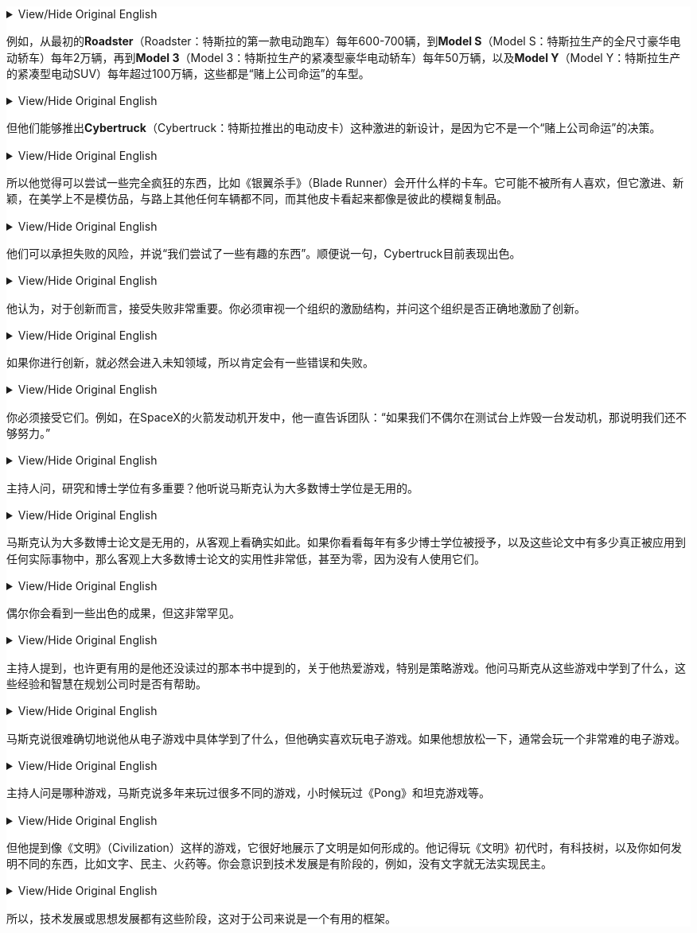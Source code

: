 <details><summary>View/Hide Original English</summary></details>

例如，从最初的**Roadster**（Roadster：特斯拉的第一款电动跑车）每年600-700辆，到**Model S**（Model S：特斯拉生产的全尺寸豪华电动轿车）每年2万辆，再到**Model 3**（Model 3：特斯拉生产的紧凑型豪华电动轿车）每年50万辆，以及**Model Y**（Model Y：特斯拉生产的紧凑型电动SUV）每年超过100万辆，这些都是“赌上公司命运”的车型。

<details><summary>View/Hide Original English</summary></details>

但他们能够推出**Cybertruck**（Cybertruck：特斯拉推出的电动皮卡）这种激进的新设计，是因为它不是一个“赌上公司命运”的决策。

<details><summary>View/Hide Original English</summary></details>

所以他觉得可以尝试一些完全疯狂的东西，比如《银翼杀手》（Blade Runner）会开什么样的卡车。它可能不被所有人喜欢，但它激进、新颖，在美学上不是模仿品，与路上其他任何车辆都不同，而其他皮卡看起来都像是彼此的模糊复制品。

<details><summary>View/Hide Original English</summary></details>

他们可以承担失败的风险，并说“我们尝试了一些有趣的东西”。顺便说一句，Cybertruck目前表现出色。

<details><summary>View/Hide Original English</summary></details>

他认为，对于创新而言，接受失败非常重要。你必须审视一个组织的激励结构，并问这个组织是否正确地激励了创新。

<details><summary>View/Hide Original English</summary></details>

如果你进行创新，就必然会进入未知领域，所以肯定会有一些错误和失败。

<details><summary>View/Hide Original English</summary></details>

你必须接受它们。例如，在SpaceX的火箭发动机开发中，他一直告诉团队：“如果我们不偶尔在测试台上炸毁一台发动机，那说明我们还不够努力。”

<details><summary>View/Hide Original English</summary></details>

主持人问，研究和博士学位有多重要？他听说马斯克认为大多数博士学位是无用的。

<details><summary>View/Hide Original English</summary></details>

马斯克认为大多数博士论文是无用的，从客观上看确实如此。如果你看看每年有多少博士学位被授予，以及这些论文中有多少真正被应用到任何实际事物中，那么客观上大多数博士论文的实用性非常低，甚至为零，因为没有人使用它们。

<details><summary>View/Hide Original English</summary></details>

偶尔你会看到一些出色的成果，但这非常罕见。

<details><summary>View/Hide Original English</summary></details>

主持人提到，也许更有用的是他还没读过的那本书中提到的，关于他热爱游戏，特别是策略游戏。他问马斯克从这些游戏中学到了什么，这些经验和智慧在规划公司时是否有帮助。

<details><summary>View/Hide Original English</summary></details>

马斯克说很难确切地说他从电子游戏中具体学到了什么，但他确实喜欢玩电子游戏。如果他想放松一下，通常会玩一个非常难的电子游戏。

<details><summary>View/Hide Original English</summary></details>

主持人问是哪种游戏，马斯克说多年来玩过很多不同的游戏，小时候玩过《Pong》和坦克游戏等。

<details><summary>View/Hide Original English</summary></details>

但他提到像《文明》（Civilization）这样的游戏，它很好地展示了文明是如何形成的。他记得玩《文明》初代时，有科技树，以及你如何发明不同的东西，比如文字、民主、火药等。你会意识到技术发展是有阶段的，例如，没有文字就无法实现民主。

<details><summary>View/Hide Original English</summary></details>

所以，技术发展或思想发展都有这些阶段，这对于公司来说是一个有用的框架。

